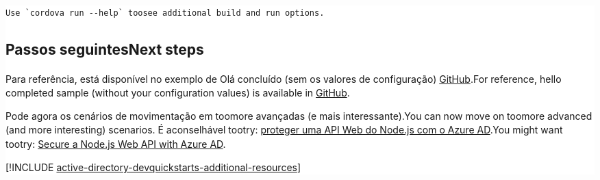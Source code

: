     Use `cordova run --help` toosee additional build and run options.

## <a name="next-steps"></a><span data-ttu-id="355da-249">Passos seguintes</span><span class="sxs-lookup"><span data-stu-id="355da-249">Next steps</span></span>
<span data-ttu-id="355da-250">Para referência, está disponível no exemplo de Olá concluído (sem os valores de configuração) [GitHub](https://github.com/AzureADQuickStarts/NativeClient-MultiTarget-Cordova/tree/complete/DirSearchClient).</span><span class="sxs-lookup"><span data-stu-id="355da-250">For reference, hello completed sample (without your configuration values) is available in [GitHub](https://github.com/AzureADQuickStarts/NativeClient-MultiTarget-Cordova/tree/complete/DirSearchClient).</span></span>

<span data-ttu-id="355da-251">Pode agora os cenários de movimentação em toomore avançadas (e mais interessante).</span><span class="sxs-lookup"><span data-stu-id="355da-251">You can now move on toomore advanced (and more interesting) scenarios.</span></span> <span data-ttu-id="355da-252">É aconselhável tootry: [proteger uma API Web do Node.js com o Azure AD](active-directory-devquickstarts-webapi-nodejs.md).</span><span class="sxs-lookup"><span data-stu-id="355da-252">You might want tootry: [Secure a Node.js Web API with Azure AD](active-directory-devquickstarts-webapi-nodejs.md).</span></span>

[!INCLUDE [active-directory-devquickstarts-additional-resources](../../../includes/active-directory-devquickstarts-additional-resources.md)]
